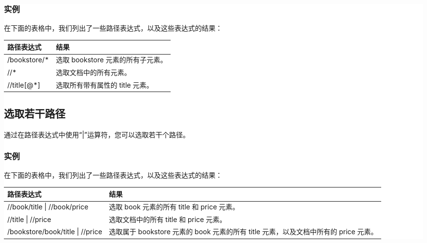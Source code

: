 ### 实例

在下面的表格中，我们列出了一些路径表达式，以及这些表达式的结果：

| 路径表达式 | 结果 |
| :--- | :--- |
| /bookstore/\* | 选取 bookstore 元素的所有子元素。 |
| //\* | 选取文档中的所有元素。 |
| //title\[@\*\] | 选取所有带有属性的 title 元素。 |

## 选取若干路径

通过在路径表达式中使用“\|”运算符，您可以选取若干个路径。

### 实例

在下面的表格中，我们列出了一些路径表达式，以及这些表达式的结果：

| 路径表达式 | 结果 |
| :--- | :--- |
| //book/title  \| //book/price | 选取 book 元素的所有 title 和 price 元素。 |
| //title \| //price | 选取文档中的所有 title 和 price 元素。 |
| /bookstore/book/title \| //price | 选取属于 bookstore 元素的 book 元素的所有 title 元素，以及文档中所有的 price 元素。 |



